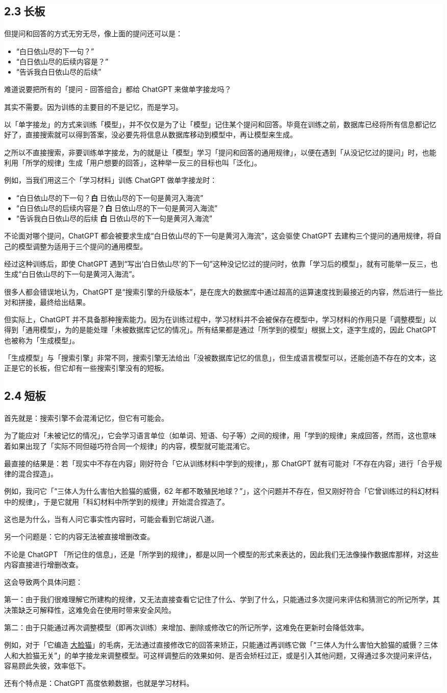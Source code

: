 ## 2.3 长板

但提问和回答的方式无穷无尽，像上面的提问还可以是：

- “白日依山尽的下一句？”
- “白日依山尽的后续内容是？”
- “告诉我白日依山尽的后续”

难道说要把所有的「提问 - 回答组合」都给 ChatGPT 来做单字接龙吗？

其实不需要。因为训练的主要目的不是记忆，而是学习。

以「单字接龙」的方式来训练「模型」，并不仅仅是为了让「模型」记住某个提问和回答。毕竟在训练之前，数据库已经将所有信息都记忆好了，直接搜索就可以得到答案，没必要先将信息从数据库移动到模型中，再让模型来生成。

之所以不直接搜索，非要训练单字接龙，为的就是让「模型」学习「提问和回答的通用规律」，以便在遇到「从没记忆过的提问」时，也能利用「所学的规律」生成「用户想要的回答」，这种举一反三的目标也叫「泛化」。

例如，当我们用这三个「学习材料」训练 ChatGPT 做单字接龙时：

- “白日依山尽的下一句？**白** 日依山尽的下一句是黄河入海流”
- “白日依山尽的后续内容是？**白** 日依山尽的下一句是黄河入海流”
- “告诉我白日依山尽的后续 **白** 日依山尽的下一句是黄河入海流”

不论面对哪个提问，ChatGPT 都会被要求生成“白日依山尽的下一句是黄河入海流”，这会驱使 ChatGPT 去建构三个提问的通用规律，将自己的模型调整为适用于三个提问的通用模型。

经过这种训练后，即使 ChatGPT 遇到“写出‘白日依山尽’的下一句”这种没记忆过的提问时，依靠「学习后的模型」，就有可能举一反三，也生成“白日依山尽的下一句是黄河入海流”。

很多人都会错误地认为，ChatGPT 是“搜索引擎的升级版本”，是在庞大的数据库中通过超高的运算速度找到最接近的内容，然后进行一些比对和拼接，最终给出结果。

但实际上，ChatGPT 并不具备那种搜索能力。因为在训练过程中，学习材料并不会被保存在模型中，学习材料的作用只是「调整模型」以得到「通用模型」，为的是能处理「未被数据库记忆的情况」。所有结果都是通过「所学到的模型」根据上文，逐字生成的，因此 ChatGPT 也被称为「生成模型」。

「生成模型」与「搜索引擎」非常不同，搜索引擎无法给出「没被数据库记忆的信息」，但生成语言模型可以，还能创造不存在的文本，这正是它的长板，但它却有一些搜索引擎没有的短板。

## 2.4 短板

首先就是：搜索引擎不会混淆记忆，但它有可能会。

为了能应对「未被记忆的情况」，它会学习语言单位（如单词、短语、句子等）之间的规律，用「学到的规律」来成回答，然而，这也意味着如果出现了「实际不同但碰巧符合同一个规律」的内容，模型就可能混淆它。

最直接的结果是：若「现实中不存在内容」刚好符合「它从训练材料中学到的规律」，那 ChatGPT 就有可能对「不存在内容」进行「合乎规律的混合捏造」。

例如，我问它「“三体人为什么害怕大脸猫的威慑，62 年都不敢殖民地球？”」，这个问题并不存在，但又刚好符合「它曾训练过的科幻材料中的规律」，于是它就用「科幻材料中所学到的规律」开始混合捏造了。

这也是为什么，当有人问它事实性内容时，可能会看到它胡说八道。

另一个问题是：它的内容无法被直接增删改查。

不论是 ChatGPT 「所记住的信息」，还是「所学到的规律」，都是以同一个模型的形式来表达的，因此我们无法像操作数据库那样，对这些内容直接进行增删改查。

这会导致两个具体问题：

第一：由于我们很难理解它所建构的规律，又无法直接查看它记住了什么、学到了什么，只能通过多次提问来评估和猜测它的所记所学，其决策缺乏可解释性，这难免会在使用时带来安全风险。

第二：由于只能通过再次调整模型（即再次训练）来增加、删除或修改它的所记所学，这难免在更新时会降低效率。

例如，对于「它编造 [大脸猫](https://www.modevol.com/episode/clf9d5kni0zo301mm6tkl9t87#%E5%A4%A7%E8%84%B8%E7%8C%AB%E5%A8%81%E6%85%91)」的毛病，无法通过直接修改它的回答来矫正，只能通过再训练它做「“三体人为什么害怕大脸猫的威慑？三体人和大脸猫无关”」的单字接龙来调整模型。可这样调整后的效果如何、是否会矫枉过正，或是引入其他问题，又得通过多次提问来评估，容易顾此失彼，效率低下。

还有个特点是：ChatGPT 高度依赖数据，也就是学习材料。
